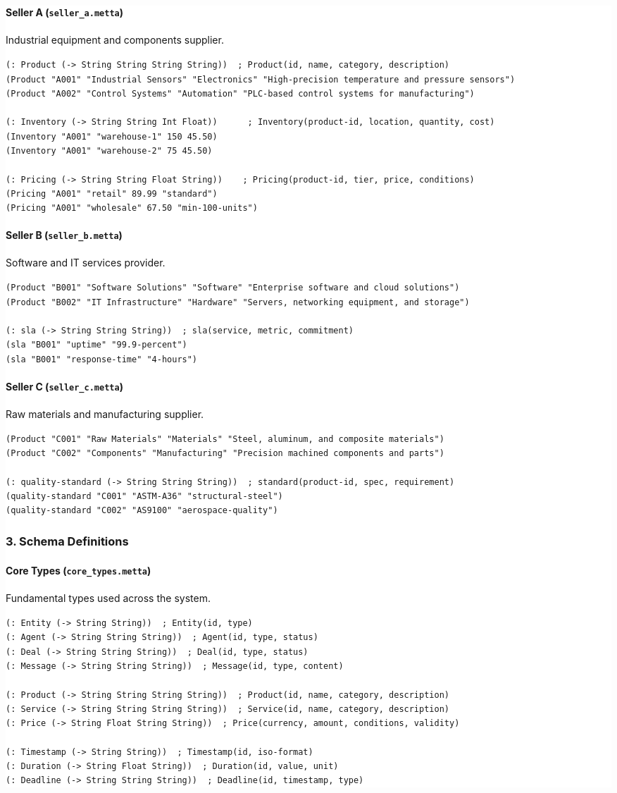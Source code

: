 #### Seller A (`seller_a.metta`)
Industrial equipment and components supplier.

```metta
(: Product (-> String String String String))  ; Product(id, name, category, description)
(Product "A001" "Industrial Sensors" "Electronics" "High-precision temperature and pressure sensors")
(Product "A002" "Control Systems" "Automation" "PLC-based control systems for manufacturing")

(: Inventory (-> String String Int Float))      ; Inventory(product-id, location, quantity, cost)
(Inventory "A001" "warehouse-1" 150 45.50)
(Inventory "A001" "warehouse-2" 75 45.50)

(: Pricing (-> String String Float String))    ; Pricing(product-id, tier, price, conditions)
(Pricing "A001" "retail" 89.99 "standard")
(Pricing "A001" "wholesale" 67.50 "min-100-units")
```

#### Seller B (`seller_b.metta`)
Software and IT services provider.

```metta
(Product "B001" "Software Solutions" "Software" "Enterprise software and cloud solutions")
(Product "B002" "IT Infrastructure" "Hardware" "Servers, networking equipment, and storage")

(: sla (-> String String String))  ; sla(service, metric, commitment)
(sla "B001" "uptime" "99.9-percent")
(sla "B001" "response-time" "4-hours")
```

#### Seller C (`seller_c.metta`)
Raw materials and manufacturing supplier.

```metta
(Product "C001" "Raw Materials" "Materials" "Steel, aluminum, and composite materials")
(Product "C002" "Components" "Manufacturing" "Precision machined components and parts")

(: quality-standard (-> String String String))  ; standard(product-id, spec, requirement)
(quality-standard "C001" "ASTM-A36" "structural-steel")
(quality-standard "C002" "AS9100" "aerospace-quality")
```

### 3. Schema Definitions

#### Core Types (`core_types.metta`)
Fundamental types used across the system.

```metta
(: Entity (-> String String))  ; Entity(id, type)
(: Agent (-> String String String))  ; Agent(id, type, status)
(: Deal (-> String String String))  ; Deal(id, type, status)
(: Message (-> String String String))  ; Message(id, type, content)

(: Product (-> String String String String))  ; Product(id, name, category, description)
(: Service (-> String String String String))  ; Service(id, name, category, description)
(: Price (-> String Float String String))  ; Price(currency, amount, conditions, validity)

(: Timestamp (-> String String))  ; Timestamp(id, iso-format)
(: Duration (-> String Float String))  ; Duration(id, value, unit)
(: Deadline (-> String String String))  ; Deadline(id, timestamp, type)
```
